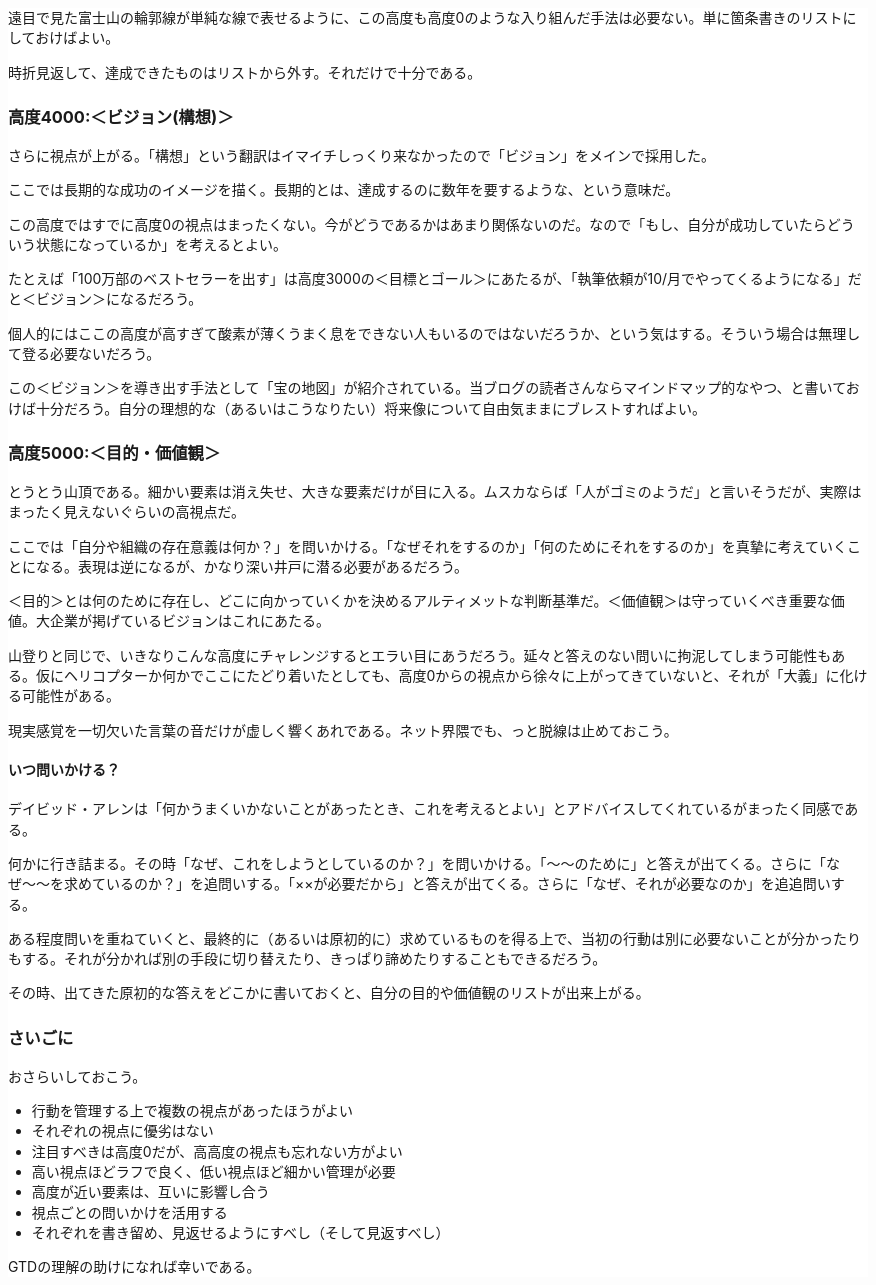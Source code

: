 遠目で見た富士山の輪郭線が単純な線で表せるように、この高度も高度0のような入り組んだ手法は必要ない。単に箇条書きのリストにしておけばよい。

時折見返して、達成できたものはリストから外す。それだけで十分である。

<h3>高度4000:＜ビジョン(構想)＞</h3>
さらに視点が上がる。「構想」という翻訳はイマイチしっくり来なかったので「ビジョン」をメインで採用した。

ここでは長期的な成功のイメージを描く。長期的とは、達成するのに数年を要するような、という意味だ。

この高度ではすでに高度0の視点はまったくない。今がどうであるかはあまり関係ないのだ。なので「もし、自分が成功していたらどういう状態になっているか」を考えるとよい。

たとえば「100万部のベストセラーを出す」は高度3000の＜目標とゴール＞にあたるが、「執筆依頼が10/月でやってくるようになる」だと＜ビジョン＞になるだろう。

個人的にはここの高度が高すぎて酸素が薄くうまく息をできない人もいるのではないだろうか、という気はする。そういう場合は無理して登る必要ないだろう。

この＜ビジョン＞を導き出す手法として「宝の地図」が紹介されている。当ブログの読者さんならマインドマップ的なやつ、と書いておけば十分だろう。自分の理想的な（あるいはこうなりたい）将来像について自由気ままにブレストすればよい。

<h3>高度5000:＜目的・価値観＞</h3>
とうとう山頂である。細かい要素は消え失せ、大きな要素だけが目に入る。ムスカならば「人がゴミのようだ」と言いそうだが、実際はまったく見えないぐらいの高視点だ。

ここでは「自分や組織の存在意義は何か？」を問いかける。「なぜそれをするのか」「何のためにそれをするのか」を真摯に考えていくことになる。表現は逆になるが、かなり深い井戸に潜る必要があるだろう。

＜目的＞とは何のために存在し、どこに向かっていくかを決めるアルティメットな判断基準だ。＜価値観＞は守っていくべき重要な価値。大企業が掲げているビジョンはこれにあたる。

山登りと同じで、いきなりこんな高度にチャレンジするとエラい目にあうだろう。延々と答えのない問いに拘泥してしまう可能性もある。仮にヘリコプターか何かでここにたどり着いたとしても、高度0からの視点から徐々に上がってきていないと、それが「大義」に化ける可能性がある。

現実感覚を一切欠いた言葉の音だけが虚しく響くあれである。ネット界隈でも、っと脱線は止めておこう。

<h4>いつ問いかける？</h4>
デイビッド・アレンは「何かうまくいかないことがあったとき、これを考えるとよい」とアドバイスしてくれているがまったく同感である。

何かに行き詰まる。その時「なぜ、これをしようとしているのか？」を問いかける。「〜〜のために」と答えが出てくる。さらに「なぜ〜〜を求めているのか？」を追問いする。「××が必要だから」と答えが出てくる。さらに「なぜ、それが必要なのか」を追追問いする。

ある程度問いを重ねていくと、最終的に（あるいは原初的に）求めているものを得る上で、当初の行動は別に必要ないことが分かったりもする。それが分かれば別の手段に切り替えたり、きっぱり諦めたりすることもできるだろう。

その時、出てきた原初的な答えをどこかに書いておくと、自分の目的や価値観のリストが出来上がる。
<h3>さいごに</h3>
おさらいしておこう。

<ul>
	<li>行動を管理する上で複数の視点があったほうがよい</li>
	<li>それぞれの視点に優劣はない</li>
	<li>注目すべきは高度0だが、高高度の視点も忘れない方がよい</li>
	<li>高い視点ほどラフで良く、低い視点ほど細かい管理が必要</li>
	<li>高度が近い要素は、互いに影響し合う</li>
	<li>視点ごとの問いかけを活用する</li>
	<li>それぞれを書き留め、見返せるようにすべし（そして見返すべし）</li>
</ul>

GTDの理解の助けになれば幸いである。
